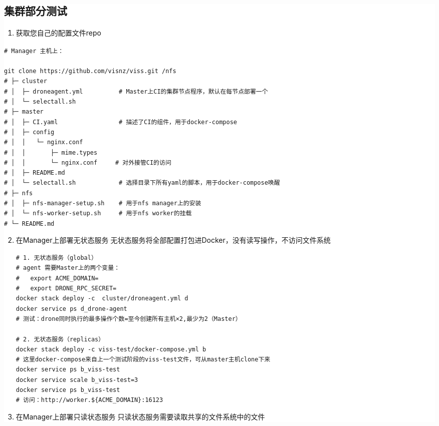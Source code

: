 ## 集群部分测试
1. 获取您自己的配置文件repo

```
# Manager 主机上：

git clone https://github.com/visnz/viss.git /nfs
# ├─ cluster
# │  ├─ droneagent.yml          # Master上CI的集群节点程序，默认在每节点部署一个
# │  └─ selectall.sh
# ├─ master
# │  ├─ CI.yaml                 # 描述了CI的组件，用于docker-compose
# │  ├─ config              
# │  │   └─ nginx.conf
# │  │       ├─ mime.types
# │  │       └─ nginx.conf     # 对外接管CI的访问
# │  ├─ README.md
# │  └─ selectall.sh            # 选择目录下所有yaml的脚本，用于docker-compose唤醒
# ├─ nfs
# │  ├─ nfs-manager-setup.sh    # 用于nfs manager上的安装
# │  └─ nfs-worker-setup.sh     # 用于nfs worker的挂载
# └─ README.md
```

2. 在Manager上部署无状态服务
    无状态服务将全部配置打包进Docker，没有读写操作，不访问文件系统
    
    ```
    # 1. 无状态服务（global）
    # agent 需要Master上的两个变量：
    #   export ACME_DOMAIN=
    #   export DRONE_RPC_SECRET=
    docker stack deploy -c  cluster/droneagent.yml d
    docker service ps d_drone-agent
    # 测试：drone同时执行的最多操作个数=至今创建所有主机×2,最少为2（Master）

    # 2. 无状态服务（replicas）
    docker stack deploy -c viss-test/docker-compose.yml b
    # 这里docker-compose来自上一个测试阶段的viss-test文件，可从master主机clone下来
    docker service ps b_viss-test
    docker service scale b_viss-test=3
    docker service ps b_viss-test
    # 访问：http://worker.${ACME_DOMAIN}:16123
    ```
4. 在Manager上部署只读状态服务
    只读状态服务需要读取共享的文件系统中的文件
